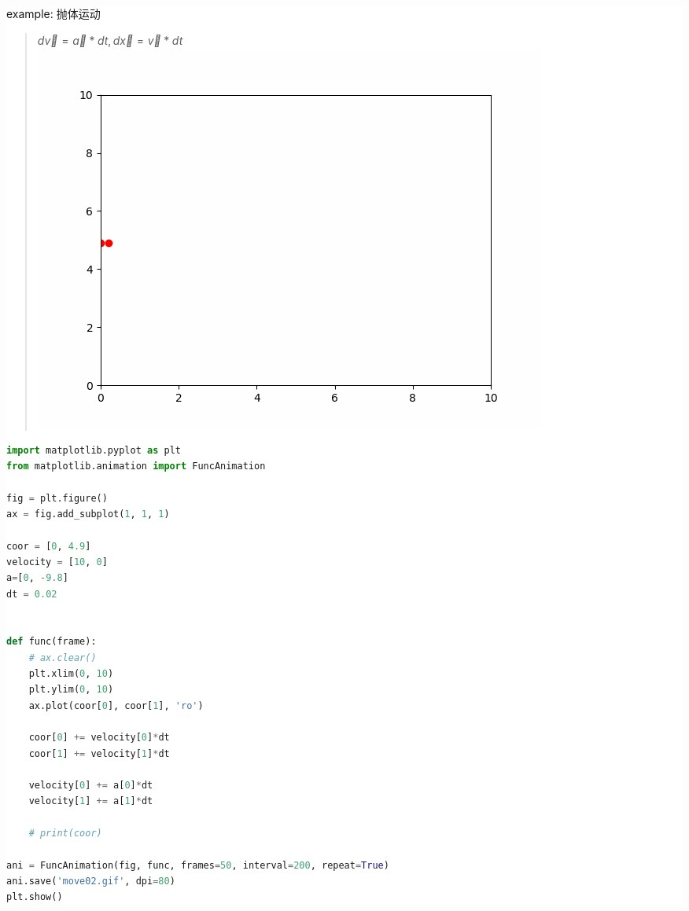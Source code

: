 example: 抛体运动
> $d\vec{v}=\vec{a}*dt, d\vec{x}=\vec{v}*dt$  
> ![](matplot_res/move02.gif)

```py
import matplotlib.pyplot as plt
from matplotlib.animation import FuncAnimation

fig = plt.figure()
ax = fig.add_subplot(1, 1, 1)

coor = [0, 4.9]
velocity = [10, 0]
a=[0, -9.8]
dt = 0.02


def func(frame):
    # ax.clear()
    plt.xlim(0, 10)
    plt.ylim(0, 10)
    ax.plot(coor[0], coor[1], 'ro')

    coor[0] += velocity[0]*dt
    coor[1] += velocity[1]*dt
    
    velocity[0] += a[0]*dt
    velocity[1] += a[1]*dt
    
    # print(coor)

ani = FuncAnimation(fig, func, frames=50, interval=200, repeat=True)
ani.save('move02.gif', dpi=80)
plt.show()
```
